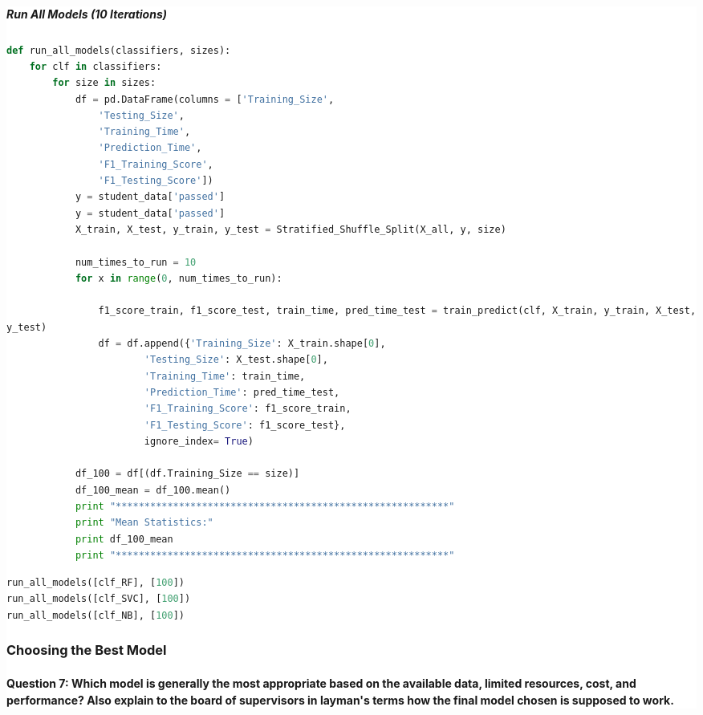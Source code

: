 ##### Run All Models (10 Iterations)

```python
def run_all_models(classifiers, sizes):
    for clf in classifiers:
        for size in sizes:
            df = pd.DataFrame(columns = ['Training_Size',
                'Testing_Size',
                'Training_Time',
                'Prediction_Time',
                'F1_Training_Score',
                'F1_Testing_Score'])
            y = student_data['passed']
            y = student_data['passed']
            X_train, X_test, y_train, y_test = Stratified_Shuffle_Split(X_all, y, size)
        
            num_times_to_run = 10
            for x in range(0, num_times_to_run): 
                
                f1_score_train, f1_score_test, train_time, pred_time_test = train_predict(clf, X_train, y_train, X_test, y_test)
                df = df.append({'Training_Size': X_train.shape[0],
                        'Testing_Size': X_test.shape[0],
                        'Training_Time': train_time,
                        'Prediction_Time': pred_time_test,
                        'F1_Training_Score': f1_score_train,
                        'F1_Testing_Score': f1_score_test}, 
                        ignore_index= True)
            
            df_100 = df[(df.Training_Size == size)]
            df_100_mean = df_100.mean()
            print "**********************************************************"
            print "Mean Statistics:"
            print df_100_mean
            print "**********************************************************"
 ```
 
 ```python
 run_all_models([clf_RF], [100])
 run_all_models([clf_SVC], [100])
 run_all_models([clf_NB], [100])
 ```

### Choosing the Best Model

#### Question 7: Which model is generally the most appropriate based on the available data, limited resources, cost, and performance? Also explain to the board of supervisors in layman's terms how the final model chosen is supposed to work. 
